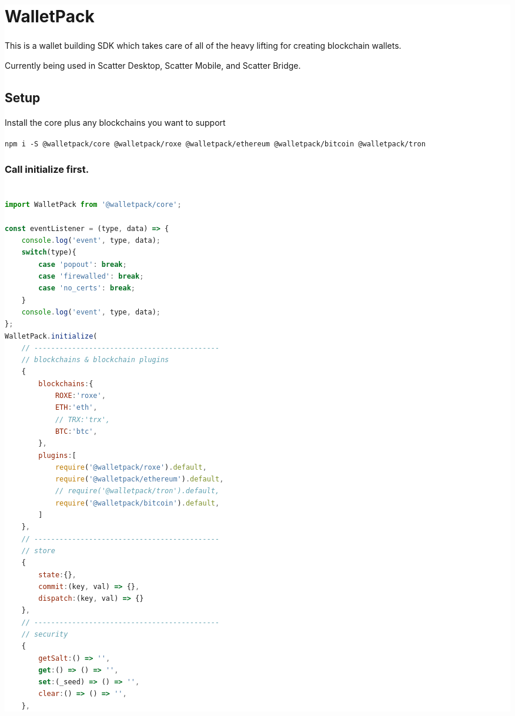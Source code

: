 # WalletPack

This is a wallet building SDK which takes care of all of the heavy lifting for creating blockchain wallets.

Currently being used in Scatter Desktop, Scatter Mobile, and Scatter Bridge.



## Setup

Install the core plus any blockchains you want to support
```
npm i -S @walletpack/core @walletpack/roxe @walletpack/ethereum @walletpack/bitcoin @walletpack/tron
```

### Call initialize first.

```js

import WalletPack from '@walletpack/core';

const eventListener = (type, data) => {
    console.log('event', type, data);
    switch(type){
        case 'popout': break;
        case 'firewalled': break;
        case 'no_certs': break;
    }
	console.log('event', type, data);
};
WalletPack.initialize(
    // --------------------------------------------
    // blockchains & blockchain plugins
	{
		blockchains:{
			ROXE:'roxe',
			ETH:'eth',
			// TRX:'trx',
			BTC:'btc',
		},
		plugins:[
			require('@walletpack/roxe').default,
			require('@walletpack/ethereum').default,
			// require('@walletpack/tron').default,
			require('@walletpack/bitcoin').default,
		]
	},
    // --------------------------------------------
    // store
	{
        state:{},
        commit:(key, val) => {},
        dispatch:(key, val) => {}
    },
    // --------------------------------------------
    // security
	{
		getSalt:() => '',
		get:() => () => '',
		set:(_seed) => () => '',
		clear:() => () => '',
	},
```